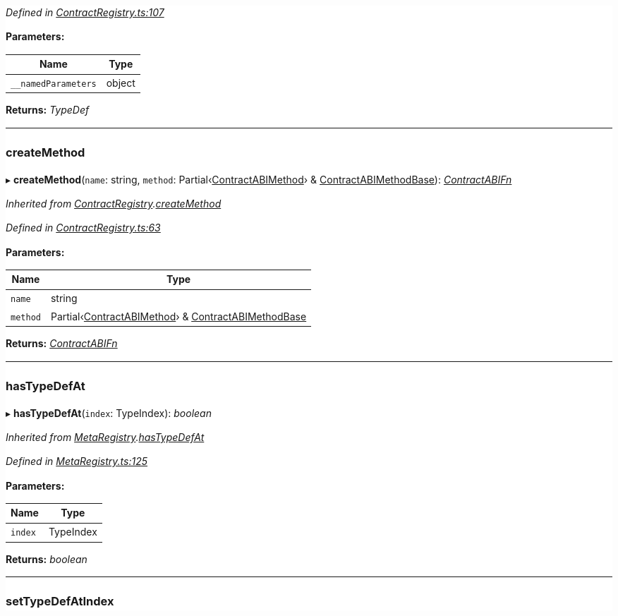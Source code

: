*Defined in [ContractRegistry.ts:107](https://github.com/polkadot-js/api/blob/e54cee1fad/packages/api-contract/src/ContractRegistry.ts#L107)*

**Parameters:**

Name | Type |
------ | ------ |
`__namedParameters` | object |

**Returns:** *TypeDef*

___

###  createMethod

▸ **createMethod**(`name`: string, `method`: Partial‹[ContractABIMethod](../interfaces/_types_.contractabimethod.md)› & [ContractABIMethodBase](../interfaces/_types_.contractabimethodbase.md)): *[ContractABIFn](../interfaces/_types_.contractabifn.md)*

*Inherited from [ContractRegistry](_contractregistry_.contractregistry.md).[createMethod](_contractregistry_.contractregistry.md#createmethod)*

*Defined in [ContractRegistry.ts:63](https://github.com/polkadot-js/api/blob/e54cee1fad/packages/api-contract/src/ContractRegistry.ts#L63)*

**Parameters:**

Name | Type |
------ | ------ |
`name` | string |
`method` | Partial‹[ContractABIMethod](../interfaces/_types_.contractabimethod.md)› & [ContractABIMethodBase](../interfaces/_types_.contractabimethodbase.md) |

**Returns:** *[ContractABIFn](../interfaces/_types_.contractabifn.md)*

___

###  hasTypeDefAt

▸ **hasTypeDefAt**(`index`: TypeIndex): *boolean*

*Inherited from [MetaRegistry](_metaregistry_.metaregistry.md).[hasTypeDefAt](_metaregistry_.metaregistry.md#hastypedefat)*

*Defined in [MetaRegistry.ts:125](https://github.com/polkadot-js/api/blob/e54cee1fad/packages/api-contract/src/MetaRegistry.ts#L125)*

**Parameters:**

Name | Type |
------ | ------ |
`index` | TypeIndex |

**Returns:** *boolean*

___

###  setTypeDefAtIndex
